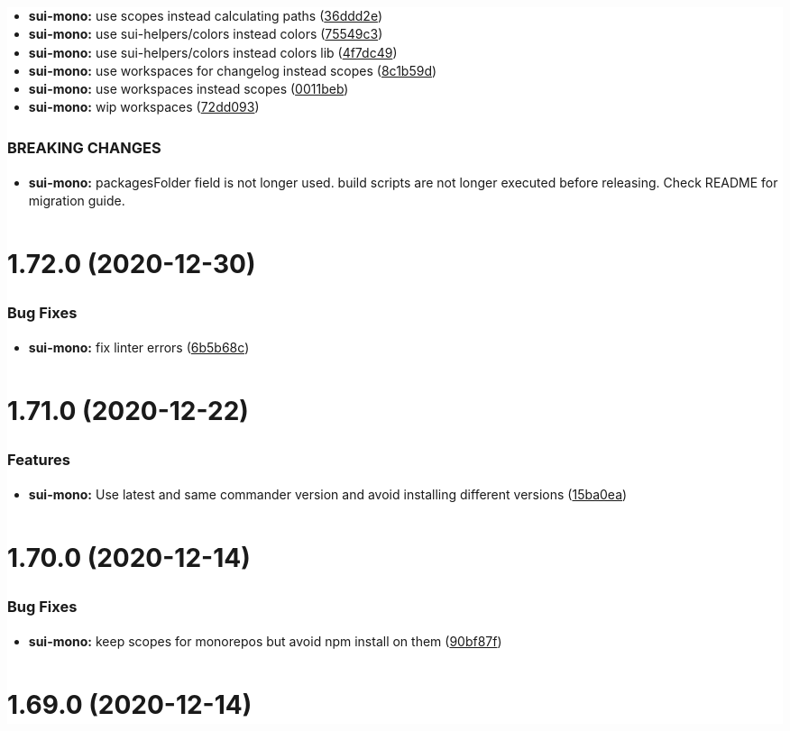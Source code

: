 * **sui-mono:** use scopes instead calculating paths ([36ddd2e](https://github.com/SUI-Components/sui/commit/36ddd2e1d3923d2c761488f1ccffe03aa70e0e7d))
* **sui-mono:** use sui-helpers/colors instead colors ([75549c3](https://github.com/SUI-Components/sui/commit/75549c379de01e648e52459024e38e71609e78a3))
* **sui-mono:** use sui-helpers/colors instead colors lib ([4f7dc49](https://github.com/SUI-Components/sui/commit/4f7dc49a070c52f0057c7927188895935f06e48d))
* **sui-mono:** use workspaces for changelog instead scopes ([8c1b59d](https://github.com/SUI-Components/sui/commit/8c1b59dafd1046cdce941fcba4f36808082acaa5))
* **sui-mono:** use workspaces instead scopes ([0011beb](https://github.com/SUI-Components/sui/commit/0011beb971401bba6e1df28e859a3e49dc063245))
* **sui-mono:** wip workspaces ([72dd093](https://github.com/SUI-Components/sui/commit/72dd093d58889200d1dca9954d3d8bd6a122d4e4))


### BREAKING CHANGES

* **sui-mono:** packagesFolder field is not longer used. build scripts are not longer executed before releasing.
Check README for migration guide.



# 1.72.0 (2020-12-30)


### Bug Fixes

* **sui-mono:** fix linter errors ([6b5b68c](https://github.com/SUI-Components/sui/commit/6b5b68c70f152e0ca1f9ac55e464c8bf975103af))



# 1.71.0 (2020-12-22)


### Features

* **sui-mono:** Use latest and same commander version and avoid installing different versions ([15ba0ea](https://github.com/SUI-Components/sui/commit/15ba0ea6ee43c3d67376e673dbb16647da52e0d1))



# 1.70.0 (2020-12-14)


### Bug Fixes

* **sui-mono:** keep scopes for monorepos but avoid npm install on them ([90bf87f](https://github.com/SUI-Components/sui/commit/90bf87f9c3147d4a32ed25ce2d88a798625e9dcf))



# 1.69.0 (2020-12-14)
